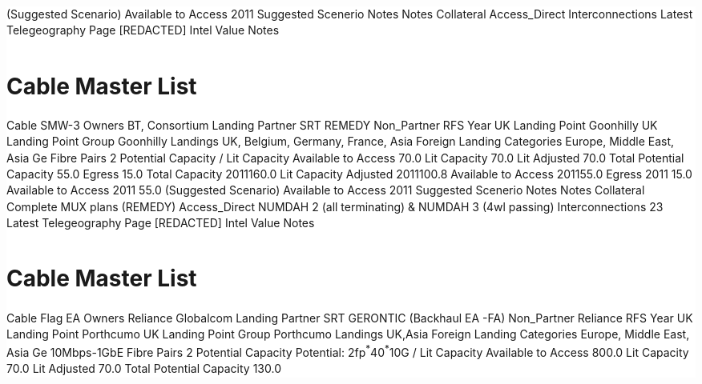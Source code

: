 (Suggested Scenario)
Available to Access 2011
Suggested Scenerio Notes
Notes
Collateral
Access_Direct
Interconnections
Latest Telegeography Page [REDACTED]
Intel Value Notes
# Cable Master List 

Cable SMW-3
Owners BT, Consortium
Landing Partner SRT REMEDY
Non_Partner
RFS Year
UK Landing Point Goonhilly
UK Landing Point Group Goonhilly
Landings UK, Belgium, Germany, France, Asia
Foreign Landing Categories Europe, Middle East, Asia
Ge
Fibre Pairs 2
Potential Capacity
/ Lit Capacity
Available to Access 70.0
Lit Capacity 70.0
Lit Adjusted 70.0
Total Potential Capacity 55.0
Egress 15.0
Total Capacity 2011160.0
Lit Capacity Adjusted 2011100.8
Available to Access 201155.0
Egress 2011 15.0
Available to Access 2011 55.0
(Suggested Scenario)
Available to Access 2011
Suggested Scenerio Notes
Notes
Collateral Complete MUX plans (REMEDY)
Access_Direct NUMDAH 2 (all terminating) \& NUMDAH 3 (4wl passing)
Interconnections 23
Latest Telegeography Page [REDACTED]
Intel Value Notes
# Cable Master List 

Cable Flag EA
Owners Reliance Globalcom
Landing Partner SRT GERONTIC (Backhaul EA -FA)
Non_Partner Reliance
RFS Year
UK Landing Point Porthcumo
UK Landing Point Group Porthcumo
Landings UK,Asia
Foreign Landing Categories Europe, Middle East, Asia
Ge 10Mbps-1GbE
Fibre Pairs 2
Potential Capacity Potential: $2 \mathrm{fp}^{*} 40^{*} 10 \mathrm{G}$ / Lit Capacity
Available to Access 800.0
Lit Capacity 70.0
Lit Adjusted 70.0
Total Potential Capacity 130.0